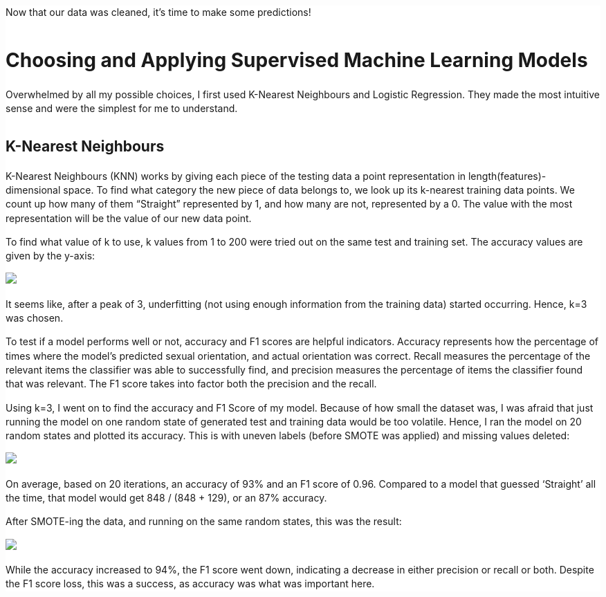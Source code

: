 Now that our data was cleaned, it’s time to make some predictions!

# Choosing and Applying Supervised Machine Learning Models

Overwhelmed by all my possible choices, I first used K-Nearest Neighbours and Logistic Regression. They made the most intuitive sense and were the simplest for me to understand. 

## K-Nearest Neighbours

K-Nearest Neighbours (KNN) works by giving each piece of the testing data a point representation in length(features)-dimensional space. To find what category the new piece of data belongs to, we look up its k-nearest training data points. We count up how many of them “Straight” represented by 1, and how many are not, represented by a 0. The value with the most representation will be the value of our new data point.

To find what value of k to use, k values from 1 to 200 were tried out on the same test and training set. The accuracy values are given by the y-axis:

<p class="centered-text">
<img class="centered" src="{{site.url}}/images/M1.PNG" />
</p>

It seems like, after a peak of 3, underfitting (not using enough information from the training data) started occurring. Hence, k=3 was chosen.

To test if a model performs well or not, accuracy and F1 scores are helpful indicators. Accuracy represents how the percentage of times where the model’s predicted sexual orientation, and actual orientation was correct. Recall measures the percentage of the relevant items the classifier was able to successfully find, and precision measures the percentage of items the classifier found that was relevant. The F1 score takes into factor both the precision and the recall.

Using k=3, I went on to find the accuracy and F1 Score of my model. Because of how small the dataset was, I was afraid that just running the model on one random state of generated test and training data would be too volatile. Hence, I ran the model on 20 random states and plotted its accuracy. This is with uneven labels (before SMOTE was applied) and missing values deleted:

<p class="centered-text">
<img class="centered" src="{{site.url}}/images/M2.PNG" />
</p>

On average, based on 20 iterations, an accuracy of 93% and an F1 score of 0.96. Compared to a model that guessed ‘Straight’ all the time, that model would get 848 / (848 + 129), or an 87% accuracy.

After SMOTE-ing the data, and running on the same random states, this was the result:

<p class="centered-text">
<img class="centered" src="{{site.url}}/images/M3.PNG" />
</p>

While the accuracy increased to 94%, the F1 score went down, indicating a decrease in either precision or recall or both. Despite the F1 score loss, this was a success, as accuracy was what was important here.
